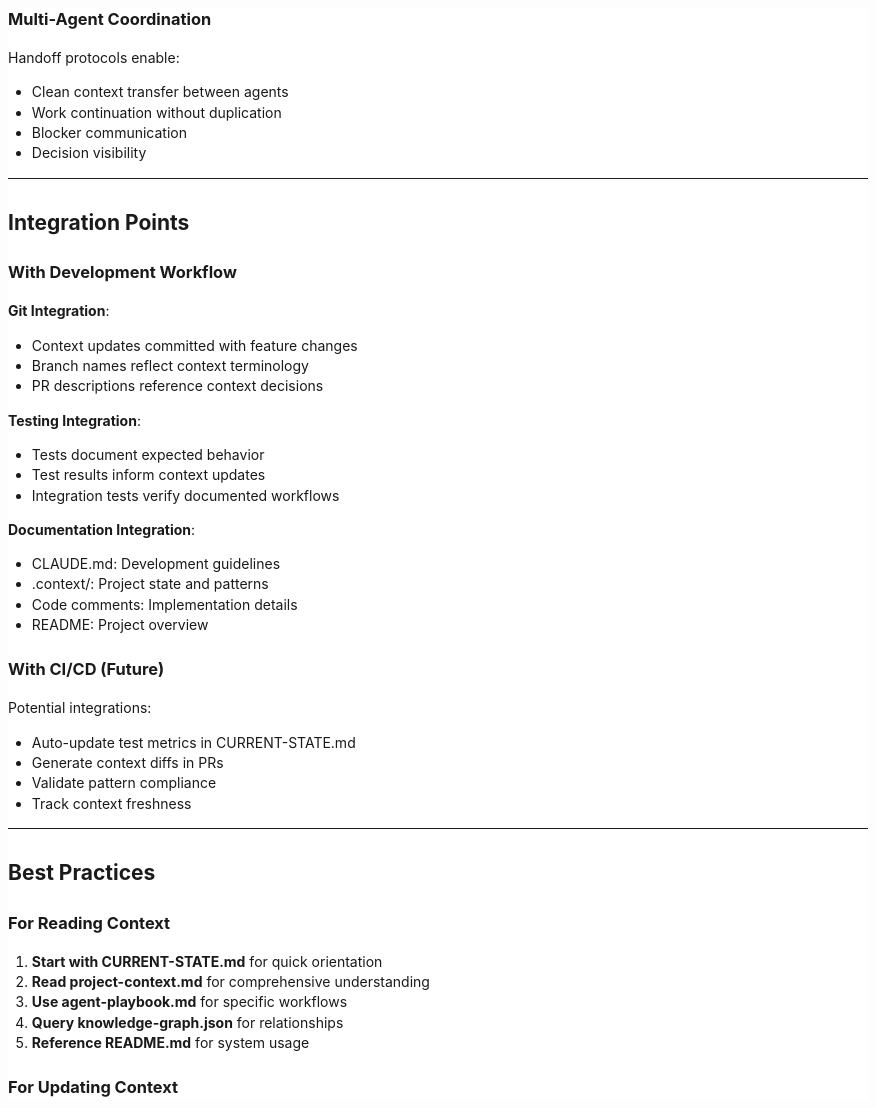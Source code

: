 ### Multi-Agent Coordination

Handoff protocols enable:
- Clean context transfer between agents
- Work continuation without duplication
- Blocker communication
- Decision visibility

---

## Integration Points

### With Development Workflow

**Git Integration**:
- Context updates committed with feature changes
- Branch names reflect context terminology
- PR descriptions reference context decisions

**Testing Integration**:
- Tests document expected behavior
- Test results inform context updates
- Integration tests verify documented workflows

**Documentation Integration**:
- CLAUDE.md: Development guidelines
- .context/: Project state and patterns
- Code comments: Implementation details
- README: Project overview

### With CI/CD (Future)

Potential integrations:
- Auto-update test metrics in CURRENT-STATE.md
- Generate context diffs in PRs
- Validate pattern compliance
- Track context freshness

---

## Best Practices

### For Reading Context

1. **Start with CURRENT-STATE.md** for quick orientation
2. **Read project-context.md** for comprehensive understanding
3. **Use agent-playbook.md** for specific workflows
4. **Query knowledge-graph.json** for relationships
5. **Reference README.md** for system usage

### For Updating Context
